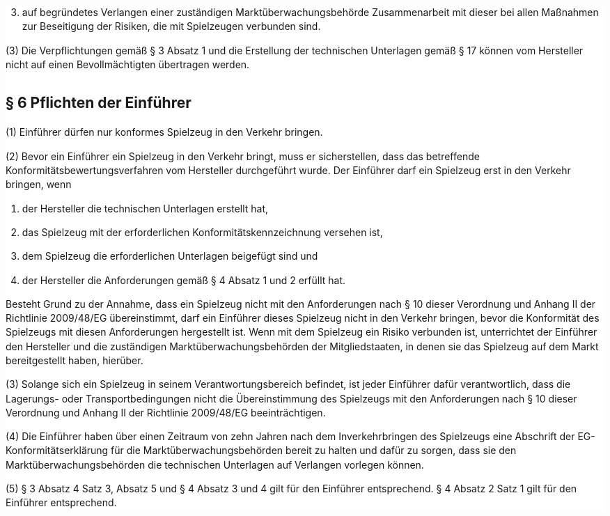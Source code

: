 
3.  auf begründetes Verlangen einer zuständigen Marktüberwachungsbehörde
    Zusammenarbeit mit dieser bei allen Maßnahmen zur Beseitigung der
    Risiken, die mit Spielzeugen verbunden sind.




(3) Die Verpflichtungen gemäß § 3 Absatz 1 und die Erstellung der
technischen Unterlagen gemäß § 17 können vom Hersteller nicht auf
einen Bevollmächtigten übertragen werden.


## § 6 Pflichten der Einführer

(1) Einführer dürfen nur konformes Spielzeug in den Verkehr bringen.

(2) Bevor ein Einführer ein Spielzeug in den Verkehr bringt, muss er
sicherstellen, dass das betreffende Konformitätsbewertungsverfahren
vom Hersteller durchgeführt wurde. Der Einführer darf ein Spielzeug
erst in den Verkehr bringen, wenn

1.  der Hersteller die technischen Unterlagen erstellt hat,


2.  das Spielzeug mit der erforderlichen Konformitätskennzeichnung
    versehen ist,


3.  dem Spielzeug die erforderlichen Unterlagen beigefügt sind und


4.  der Hersteller die Anforderungen gemäß § 4 Absatz 1 und 2 erfüllt hat.



Besteht Grund zu der Annahme, dass ein Spielzeug nicht mit den
Anforderungen nach § 10 dieser Verordnung und Anhang II der Richtlinie
2009/48/EG übereinstimmt, darf ein Einführer dieses Spielzeug nicht in
den Verkehr bringen, bevor die Konformität des Spielzeugs mit diesen
Anforderungen hergestellt ist. Wenn mit dem Spielzeug ein Risiko
verbunden ist, unterrichtet der Einführer den Hersteller und die
zuständigen Marktüberwachungsbehörden der Mitgliedstaaten, in denen
sie das Spielzeug auf dem Markt bereitgestellt haben, hierüber.

(3) Solange sich ein Spielzeug in seinem Verantwortungsbereich
befindet, ist jeder Einführer dafür verantwortlich, dass die
Lagerungs- oder Transportbedingungen nicht die Übereinstimmung des
Spielzeugs mit den Anforderungen nach § 10 dieser Verordnung und
Anhang II der Richtlinie 2009/48/EG beeinträchtigen.

(4) Die Einführer haben über einen Zeitraum von zehn Jahren nach dem
Inverkehrbringen des Spielzeugs eine Abschrift der EG-
Konformitätserklärung für die Marktüberwachungsbehörden bereit zu
halten und dafür zu sorgen, dass sie den Marktüberwachungsbehörden die
technischen Unterlagen auf Verlangen vorlegen können.

(5) § 3 Absatz 4 Satz 3, Absatz 5 und § 4 Absatz 3 und 4 gilt für den
Einführer entsprechend. § 4 Absatz 2 Satz 1 gilt für den Einführer
entsprechend.
